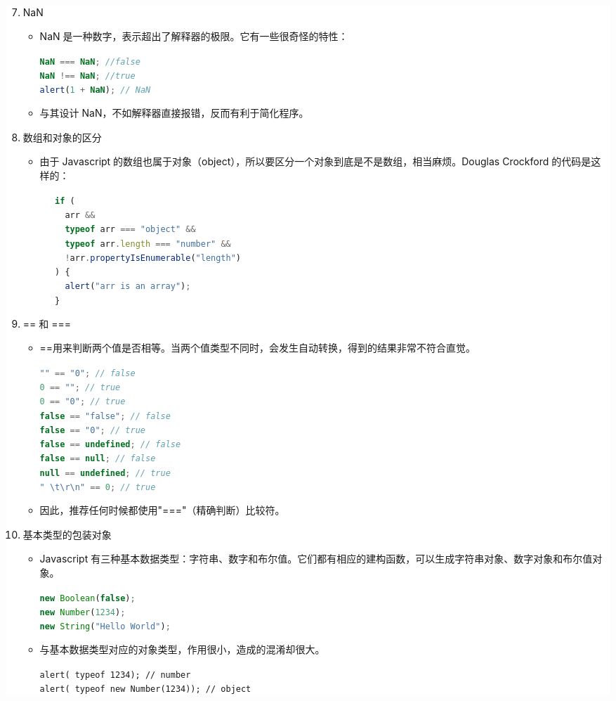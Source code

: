 7. NaN

   - NaN 是一种数字，表示超出了解释器的极限。它有一些很奇怪的特性：

     ```javascript
     NaN === NaN; //false
     NaN !== NaN; //true
     alert(1 + NaN); // NaN
     ```

   - 与其设计 NaN，不如解释器直接报错，反而有利于简化程序。

8. 数组和对象的区分

   - 由于 Javascript 的数组也属于对象（object），所以要区分一个对象到底是不是数组，相当麻烦。Douglas Crockford 的代码是这样的：

     ```javascript
        if (
          arr &&
          typeof arr === "object" &&
          typeof arr.length === "number" &&
          !arr.propertyIsEnumerable("length")
        ) {
          alert("arr is an array");
        }
     ```

9. == 和 ===

   - ==用来判断两个值是否相等。当两个值类型不同时，会发生自动转换，得到的结果非常不符合直觉。

     ```javascript
     "" == "0"; // false
     0 == ""; // true
     0 == "0"; // true
     false == "false"; // false
     false == "0"; // true
     false == undefined; // false
     false == null; // false
     null == undefined; // true
     " \t\r\n" == 0; // true
     ```

   - 因此，推荐任何时候都使用"==="（精确判断）比较符。

10. 基本类型的包装对象

    - Javascript 有三种基本数据类型：字符串、数字和布尔值。它们都有相应的建构函数，可以生成字符串对象、数字对象和布尔值对象。

      ```javascript
      new Boolean(false);
      new Number(1234);
      new String("Hello World");
      ```

    - 与基本数据类型对应的对象类型，作用很小，造成的混淆却很大。

      ```
      alert( typeof 1234); // number
      alert( typeof new Number(1234)); // object
      ```
